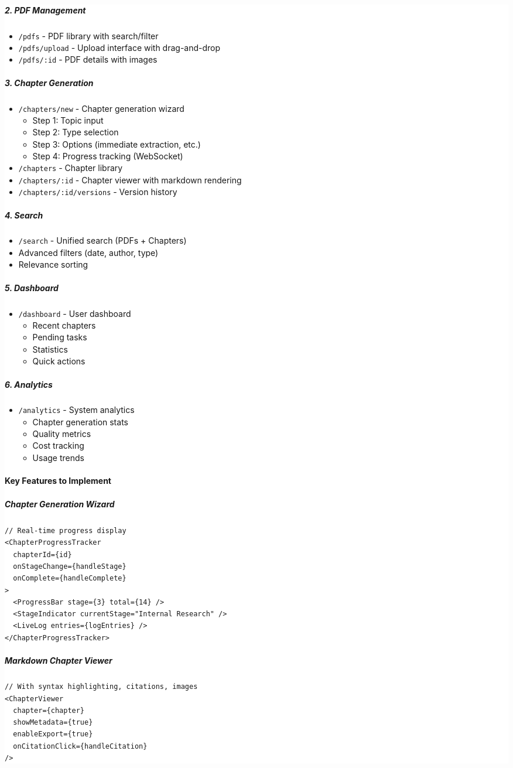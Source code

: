 ##### 2. PDF Management
- `/pdfs` - PDF library with search/filter
- `/pdfs/upload` - Upload interface with drag-and-drop
- `/pdfs/:id` - PDF details with images

##### 3. Chapter Generation
- `/chapters/new` - Chapter generation wizard
  - Step 1: Topic input
  - Step 2: Type selection
  - Step 3: Options (immediate extraction, etc.)
  - Step 4: Progress tracking (WebSocket)
- `/chapters` - Chapter library
- `/chapters/:id` - Chapter viewer with markdown rendering
- `/chapters/:id/versions` - Version history

##### 4. Search
- `/search` - Unified search (PDFs + Chapters)
- Advanced filters (date, author, type)
- Relevance sorting

##### 5. Dashboard
- `/dashboard` - User dashboard
  - Recent chapters
  - Pending tasks
  - Statistics
  - Quick actions

##### 6. Analytics
- `/analytics` - System analytics
  - Chapter generation stats
  - Quality metrics
  - Cost tracking
  - Usage trends

#### Key Features to Implement

##### Chapter Generation Wizard
```tsx
// Real-time progress display
<ChapterProgressTracker
  chapterId={id}
  onStageChange={handleStage}
  onComplete={handleComplete}
>
  <ProgressBar stage={3} total={14} />
  <StageIndicator currentStage="Internal Research" />
  <LiveLog entries={logEntries} />
</ChapterProgressTracker>
```

##### Markdown Chapter Viewer
```tsx
// With syntax highlighting, citations, images
<ChapterViewer
  chapter={chapter}
  showMetadata={true}
  enableExport={true}
  onCitationClick={handleCitation}
/>
```
